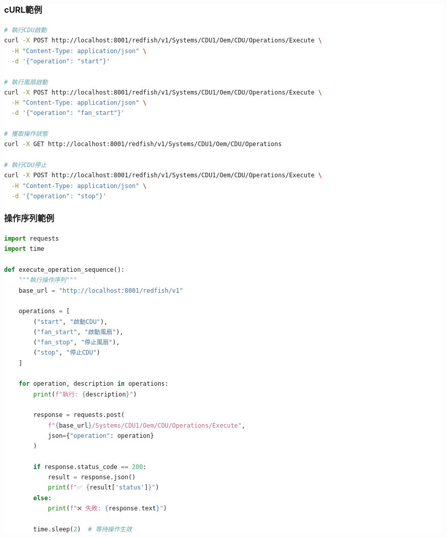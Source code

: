 
### cURL範例

```bash
# 執行CDU啟動
curl -X POST http://localhost:8001/redfish/v1/Systems/CDU1/Oem/CDU/Operations/Execute \
  -H "Content-Type: application/json" \
  -d '{"operation": "start"}'

# 執行風扇啟動
curl -X POST http://localhost:8001/redfish/v1/Systems/CDU1/Oem/CDU/Operations/Execute \
  -H "Content-Type: application/json" \
  -d '{"operation": "fan_start"}'

# 獲取操作狀態
curl -X GET http://localhost:8001/redfish/v1/Systems/CDU1/Oem/CDU/Operations

# 執行CDU停止
curl -X POST http://localhost:8001/redfish/v1/Systems/CDU1/Oem/CDU/Operations/Execute \
  -H "Content-Type: application/json" \
  -d '{"operation": "stop"}'
```

### 操作序列範例

```python
import requests
import time

def execute_operation_sequence():
    """執行操作序列"""
    base_url = "http://localhost:8001/redfish/v1"
    
    operations = [
        ("start", "啟動CDU"),
        ("fan_start", "啟動風扇"),
        ("fan_stop", "停止風扇"),
        ("stop", "停止CDU")
    ]
    
    for operation, description in operations:
        print(f"執行: {description}")
        
        response = requests.post(
            f"{base_url}/Systems/CDU1/Oem/CDU/Operations/Execute",
            json={"operation": operation}
        )
        
        if response.status_code == 200:
            result = response.json()
            print(f"✅ {result['status']}")
        else:
            print(f"❌ 失敗: {response.text}")
        
        time.sleep(2)  # 等待操作生效
```
